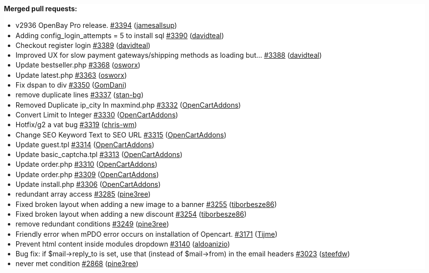 **Merged pull requests:**

- v2936 OpenBay Pro release. [\#3394](https://github.com/opencart/opencart/pull/3394) ([jamesallsup](https://github.com/jamesallsup))
- Adding config\_login\_attempts = 5 to install sql [\#3390](https://github.com/opencart/opencart/pull/3390) ([davidteal](https://github.com/davidteal))
- Checkout register login [\#3389](https://github.com/opencart/opencart/pull/3389) ([davidteal](https://github.com/davidteal))
- Improved UX for slow payment gateways/shipping methods as loading but… [\#3388](https://github.com/opencart/opencart/pull/3388) ([davidteal](https://github.com/davidteal))
- Update bestseller.php [\#3368](https://github.com/opencart/opencart/pull/3368) ([osworx](https://github.com/osworx))
- Update latest.php [\#3363](https://github.com/opencart/opencart/pull/3363) ([osworx](https://github.com/osworx))
- Fix dspan to div [\#3350](https://github.com/opencart/opencart/pull/3350) ([GomDani](https://github.com/GomDani))
- remove duplicate lines [\#3337](https://github.com/opencart/opencart/pull/3337) ([stan-bg](https://github.com/stan-bg))
- Removed Duplicate ip\_city In maxmind.php [\#3332](https://github.com/opencart/opencart/pull/3332) ([OpenCartAddons](https://github.com/OpenCartAddons))
- Convert Limit to Integer [\#3330](https://github.com/opencart/opencart/pull/3330) ([OpenCartAddons](https://github.com/OpenCartAddons))
- Hotfix/g2 a vat bug [\#3319](https://github.com/opencart/opencart/pull/3319) ([chris-wm](https://github.com/chris-wm))
- Change SEO Keyword Text to SEO URL [\#3315](https://github.com/opencart/opencart/pull/3315) ([OpenCartAddons](https://github.com/OpenCartAddons))
- Update guest.tpl [\#3314](https://github.com/opencart/opencart/pull/3314) ([OpenCartAddons](https://github.com/OpenCartAddons))
- Update basic\_captcha.tpl [\#3313](https://github.com/opencart/opencart/pull/3313) ([OpenCartAddons](https://github.com/OpenCartAddons))
- Update order.php [\#3310](https://github.com/opencart/opencart/pull/3310) ([OpenCartAddons](https://github.com/OpenCartAddons))
- Update order.php [\#3309](https://github.com/opencart/opencart/pull/3309) ([OpenCartAddons](https://github.com/OpenCartAddons))
- Update install.php [\#3306](https://github.com/opencart/opencart/pull/3306) ([OpenCartAddons](https://github.com/OpenCartAddons))
- redundant array access [\#3285](https://github.com/opencart/opencart/pull/3285) ([pine3ree](https://github.com/pine3ree))
- Fixed broken layout when adding a new image to a banner [\#3255](https://github.com/opencart/opencart/pull/3255) ([tiborbesze86](https://github.com/tiborbesze86))
- Fixed broken layout when adding a new discount [\#3254](https://github.com/opencart/opencart/pull/3254) ([tiborbesze86](https://github.com/tiborbesze86))
- remove redundant conditions [\#3249](https://github.com/opencart/opencart/pull/3249) ([pine3ree](https://github.com/pine3ree))
- Friendly error when mPDO error occurs on installation of Opencart. [\#3171](https://github.com/opencart/opencart/pull/3171) ([Tijme](https://github.com/Tijme))
- Prevent html content inside modules dropdown [\#3140](https://github.com/opencart/opencart/pull/3140) ([aldoanizio](https://github.com/aldoanizio))
- Bug fix: if $mail-\>reply\_to is set, use that \(instead of $mail-\>from\) in the email headers  [\#3023](https://github.com/opencart/opencart/pull/3023) ([steefdw](https://github.com/steefdw))
- never met condition [\#2868](https://github.com/opencart/opencart/pull/2868) ([pine3ree](https://github.com/pine3ree))
